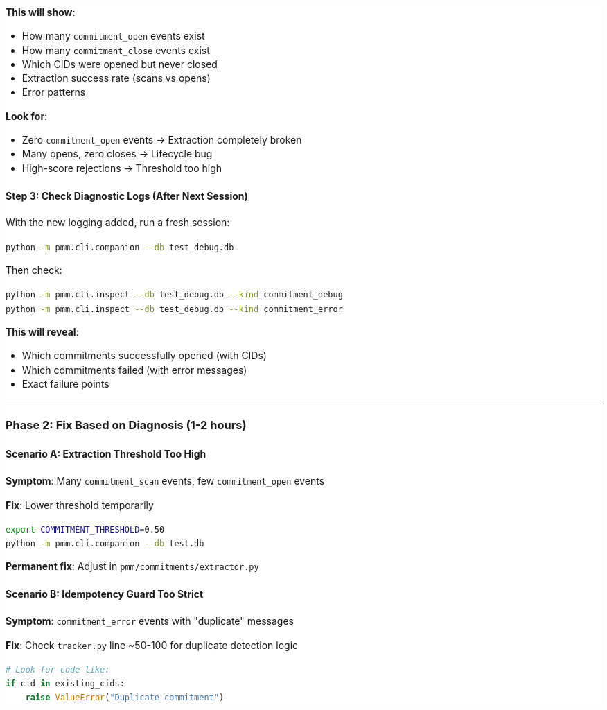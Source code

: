 **This will show**:
- How many `commitment_open` events exist
- How many `commitment_close` events exist
- Which CIDs were opened but never closed
- Extraction success rate (scans vs opens)
- Error patterns

**Look for**:
- Zero `commitment_open` events → Extraction completely broken
- Many opens, zero closes → Lifecycle bug
- High-score rejections → Threshold too high

#### Step 3: Check Diagnostic Logs (After Next Session)

With the new logging added, run a fresh session:
```bash
python -m pmm.cli.companion --db test_debug.db
```

Then check:
```bash
python -m pmm.cli.inspect --db test_debug.db --kind commitment_debug
python -m pmm.cli.inspect --db test_debug.db --kind commitment_error
```

**This will reveal**:
- Which commitments successfully opened (with CIDs)
- Which commitments failed (with error messages)
- Exact failure points

---

### Phase 2: Fix Based on Diagnosis (1-2 hours)

#### Scenario A: Extraction Threshold Too High

**Symptom**: Many `commitment_scan` events, few `commitment_open` events

**Fix**: Lower threshold temporarily
```bash
export COMMITMENT_THRESHOLD=0.50
python -m pmm.cli.companion --db test.db
```

**Permanent fix**: Adjust in `pmm/commitments/extractor.py`

#### Scenario B: Idempotency Guard Too Strict

**Symptom**: `commitment_error` events with "duplicate" messages

**Fix**: Check `tracker.py` line ~50-100 for duplicate detection logic
```python
# Look for code like:
if cid in existing_cids:
    raise ValueError("Duplicate commitment")
```
